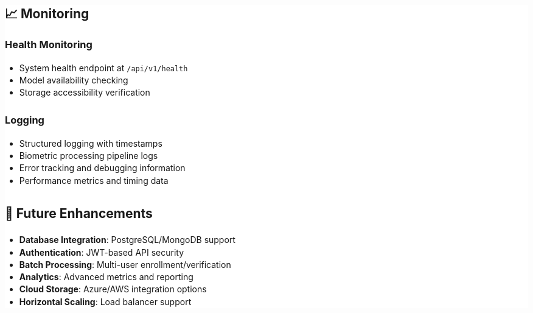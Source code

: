 ## 📈 Monitoring

### Health Monitoring
- System health endpoint at `/api/v1/health`
- Model availability checking
- Storage accessibility verification

### Logging
- Structured logging with timestamps
- Biometric processing pipeline logs
- Error tracking and debugging information
- Performance metrics and timing data

## 🔄 Future Enhancements

- **Database Integration**: PostgreSQL/MongoDB support
- **Authentication**: JWT-based API security
- **Batch Processing**: Multi-user enrollment/verification
- **Analytics**: Advanced metrics and reporting
- **Cloud Storage**: Azure/AWS integration options
- **Horizontal Scaling**: Load balancer support